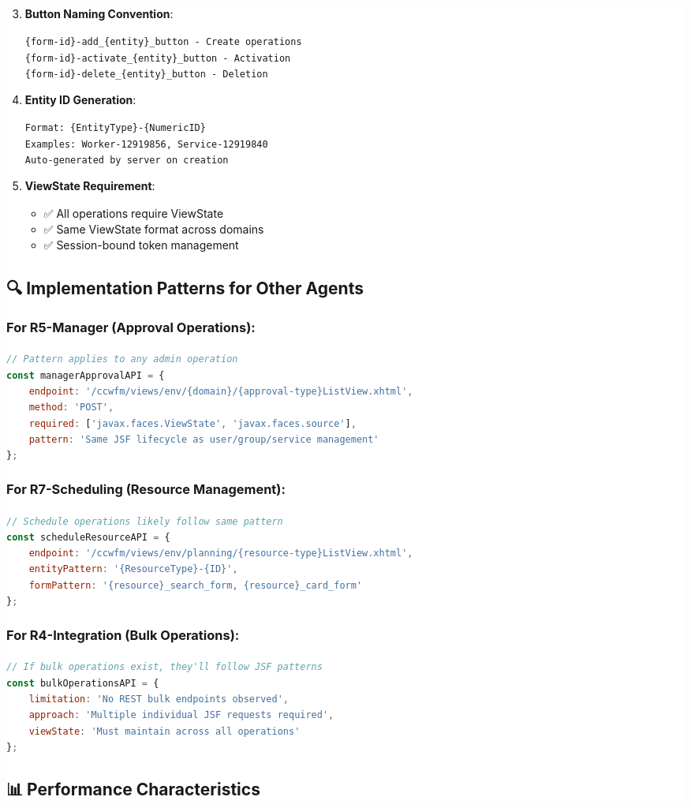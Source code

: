 3. **Button Naming Convention**:
   ```
   {form-id}-add_{entity}_button - Create operations
   {form-id}-activate_{entity}_button - Activation
   {form-id}-delete_{entity}_button - Deletion
   ```

4. **Entity ID Generation**:
   ```
   Format: {EntityType}-{NumericID}
   Examples: Worker-12919856, Service-12919840
   Auto-generated by server on creation
   ```

5. **ViewState Requirement**:
   - ✅ All operations require ViewState
   - ✅ Same ViewState format across domains
   - ✅ Session-bound token management

## 🔍 Implementation Patterns for Other Agents

### For R5-Manager (Approval Operations):
```javascript
// Pattern applies to any admin operation
const managerApprovalAPI = {
    endpoint: '/ccwfm/views/env/{domain}/{approval-type}ListView.xhtml',
    method: 'POST',
    required: ['javax.faces.ViewState', 'javax.faces.source'],
    pattern: 'Same JSF lifecycle as user/group/service management'
};
```

### For R7-Scheduling (Resource Management):
```javascript
// Schedule operations likely follow same pattern
const scheduleResourceAPI = {
    endpoint: '/ccwfm/views/env/planning/{resource-type}ListView.xhtml',  
    entityPattern: '{ResourceType}-{ID}',
    formPattern: '{resource}_search_form, {resource}_card_form'
};
```

### For R4-Integration (Bulk Operations):
```javascript
// If bulk operations exist, they'll follow JSF patterns
const bulkOperationsAPI = {
    limitation: 'No REST bulk endpoints observed',
    approach: 'Multiple individual JSF requests required',
    viewState: 'Must maintain across all operations'
};
```

## 📊 Performance Characteristics
